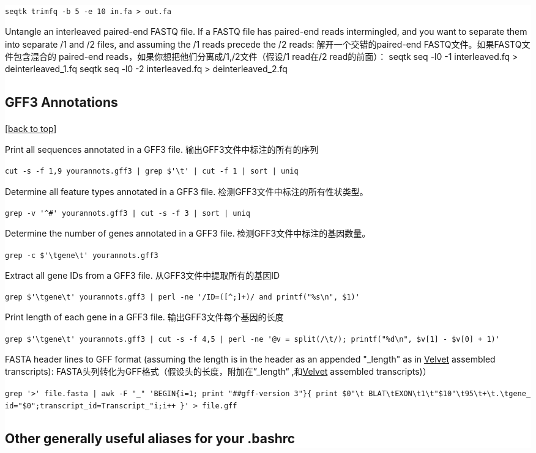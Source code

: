     seqtk trimfq -b 5 -e 10 in.fa > out.fa


Untangle an interleaved paired-end FASTQ file. If a FASTQ file has paired-end reads intermingled, and you want to separate them into separate /1 and /2 files, and assuming the /1 reads precede the /2 reads:
解开一个交错的paired-end FASTQ文件。如果FASTQ文件包含混合的 paired-end reads，如果你想把他们分离成/1,/2文件（假设/1 read在/2 read的前面）：
    seqtk seq -l0 -1 interleaved.fq > deinterleaved_1.fq
    seqtk seq -l0 -2 interleaved.fq > deinterleaved_2.fq




## GFF3 Annotations

[[back to top](#contents)]


Print all sequences annotated in a GFF3 file.
输出GFF3文件中标注的所有的序列

    cut -s -f 1,9 yourannots.gff3 | grep $'\t' | cut -f 1 | sort | uniq


Determine all feature types annotated in a GFF3 file.
检测GFF3文件中标注的所有性状类型。

    grep -v '^#' yourannots.gff3 | cut -s -f 3 | sort | uniq


Determine the number of genes annotated in a GFF3 file.
检测GFF3文件中标注的基因数量。

    grep -c $'\tgene\t' yourannots.gff3


Extract all gene IDs from a GFF3 file.
从GFF3文件中提取所有的基因ID

    grep $'\tgene\t' yourannots.gff3 | perl -ne '/ID=([^;]+)/ and printf("%s\n", $1)'


Print length of each gene in a GFF3 file.
输出GFF3文件每个基因的长度

    grep $'\tgene\t' yourannots.gff3 | cut -s -f 4,5 | perl -ne '@v = split(/\t/); printf("%d\n", $v[1] - $v[0] + 1)'


FASTA header lines to GFF format (assuming the length is in the header as an appended "\_length" as in [Velvet](http://www.ebi.ac.uk/~zerbino/velvet/) assembled transcripts):
FASTA头列转化为GFF格式（假设头的长度，附加在”\_length“ ,和[Velvet](http://www.ebi.ac.uk/~zerbino/velvet/) assembled transcripts)）

    grep '>' file.fasta | awk -F "_" 'BEGIN{i=1; print "##gff-version 3"}{ print $0"\t BLAT\tEXON\t1\t"$10"\t95\t+\t.\tgene_id="$0";transcript_id=Transcript_"i;i++ }' > file.gff




## Other generally useful aliases for your .bashrc
